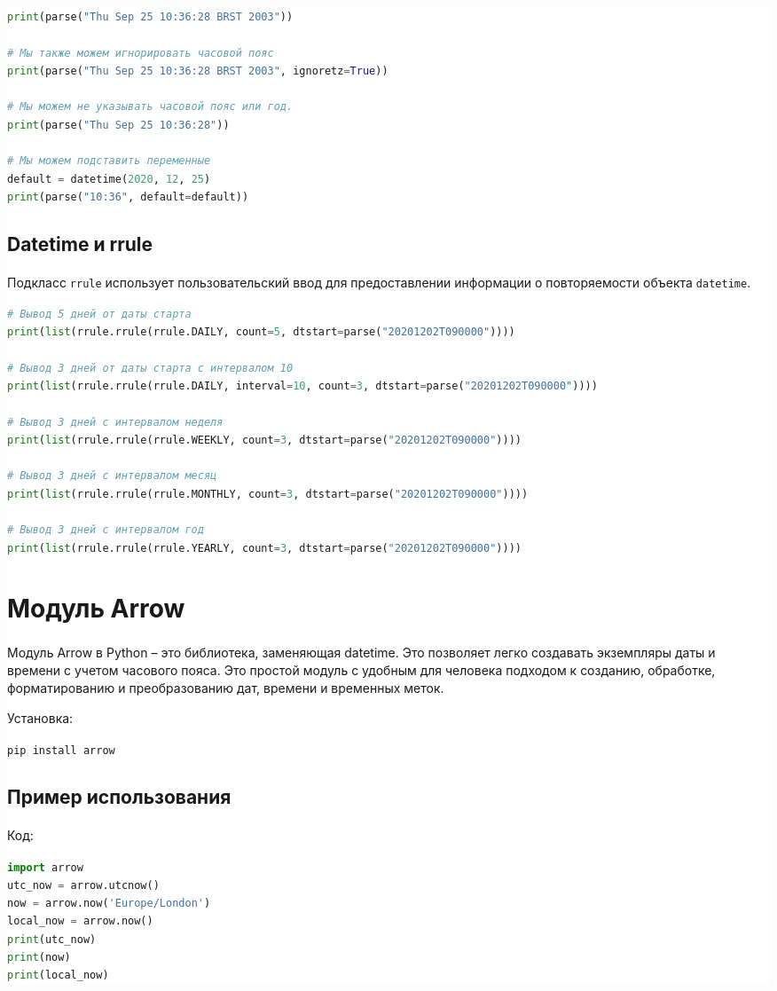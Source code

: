 ```python
print(parse("Thu Sep 25 10:36:28 BRST 2003"))
 
# Мы также можем игнорировать часовой пояс
print(parse("Thu Sep 25 10:36:28 BRST 2003", ignoretz=True))
 
# Мы можем не указывать часовой пояс или год.
print(parse("Thu Sep 25 10:36:28"))
 
# Мы можем подставить переменные
default = datetime(2020, 12, 25)
print(parse("10:36", default=default))
```

## Datetime и rrule

Подкласс `rrule` использует пользовательский ввод для предоставлении информации о повторяемости объекта `datetime`.

```python
# Вывод 5 дней от даты старта
print(list(rrule.rrule(rrule.DAILY, count=5, dtstart=parse("20201202T090000"))))
 
# Вывод 3 дней от даты старта с интервалом 10
print(list(rrule.rrule(rrule.DAILY, interval=10, count=3, dtstart=parse("20201202T090000"))))
 
# Вывод 3 дней с интервалом неделя
print(list(rrule.rrule(rrule.WEEKLY, count=3, dtstart=parse("20201202T090000"))))
 
# Вывод 3 дней с интервалом месяц
print(list(rrule.rrule(rrule.MONTHLY, count=3, dtstart=parse("20201202T090000"))))
 
# Вывод 3 дней с интервалом год
print(list(rrule.rrule(rrule.YEARLY, count=3, dtstart=parse("20201202T090000"))))
```

# Модуль Arrow  

Модуль Arrow в Python – это библиотека, заменяющая datetime. Это позволяет легко создавать экземпляры даты и времени с учетом часового пояса. Это простой модуль с удобным для человека подходом к созданию, обработке, форматированию и преобразованию дат, времени и временных меток.  

Установка:

```python
pip install arrow  
```

## Пример использования 

Код:

```python
import arrow
utc_now = arrow.utcnow()
now = arrow.now('Europe/London')
local_now = arrow.now()
print(utc_now)
print(now)
print(local_now)
```
